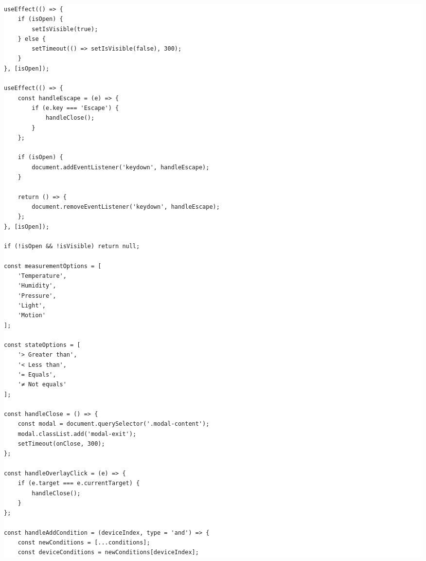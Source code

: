     useEffect(() => {
        if (isOpen) {
            setIsVisible(true);
        } else {
            setTimeout(() => setIsVisible(false), 300);
        }
    }, [isOpen]);

    useEffect(() => {
        const handleEscape = (e) => {
            if (e.key === 'Escape') {
                handleClose();
            }
        };

        if (isOpen) {
            document.addEventListener('keydown', handleEscape);
        }

        return () => {
            document.removeEventListener('keydown', handleEscape);
        };
    }, [isOpen]);

    if (!isOpen && !isVisible) return null;

    const measurementOptions = [
        'Temperature',
        'Humidity',
        'Pressure',
        'Light',
        'Motion'
    ];

    const stateOptions = [
        '> Greater than',
        '< Less than',
        '= Equals',
        '≠ Not equals'
    ];

    const handleClose = () => {
        const modal = document.querySelector('.modal-content');
        modal.classList.add('modal-exit');
        setTimeout(onClose, 300);
    };

    const handleOverlayClick = (e) => {
        if (e.target === e.currentTarget) {
            handleClose();
        }
    };

    const handleAddCondition = (deviceIndex, type = 'and') => {
        const newConditions = [...conditions];
        const deviceConditions = newConditions[deviceIndex];
